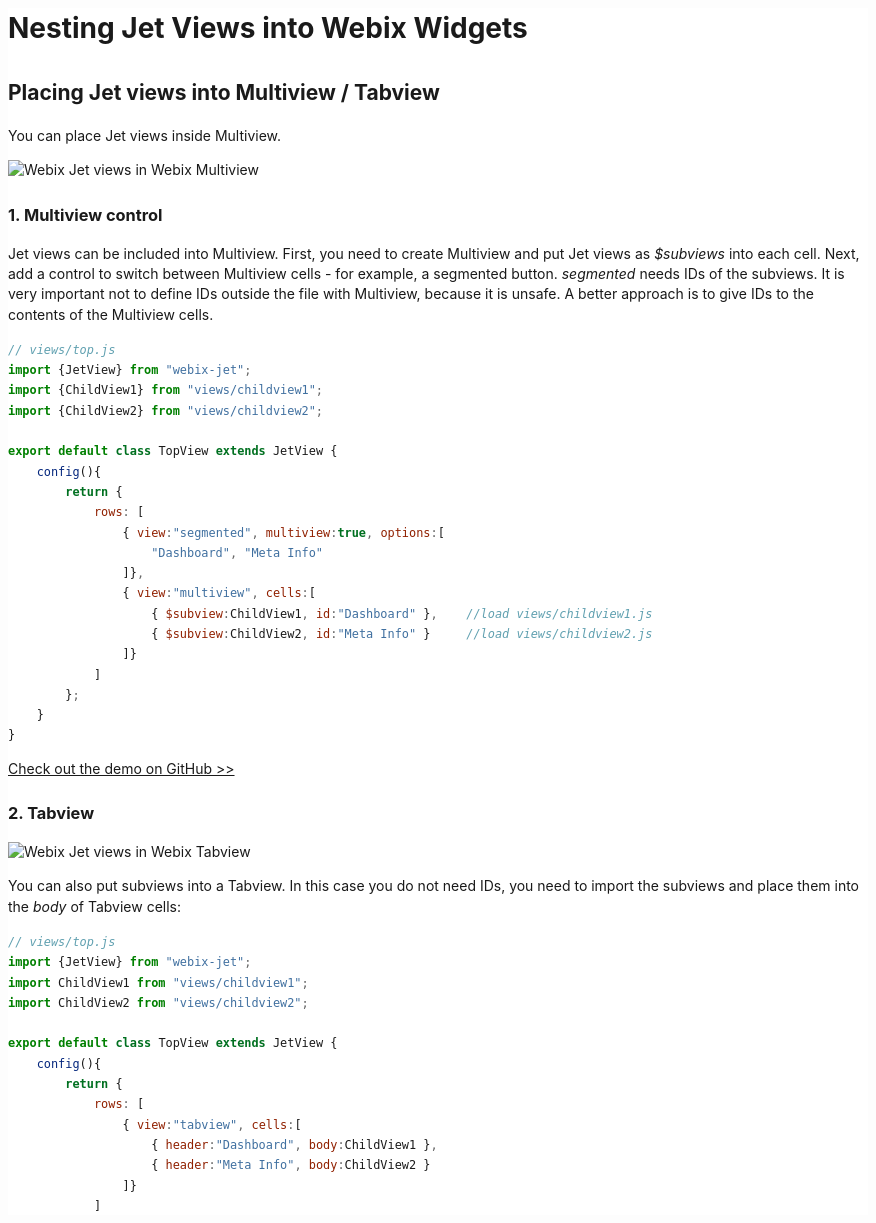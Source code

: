 # Nesting Jet Views into Webix Widgets

## Placing Jet views into Multiview / Tabview

You can place Jet views inside Multiview.

![Webix Jet views in Webix Multiview](../.gitbook/assets/multiview.png)

### 1. Multiview control

Jet views can be included into Multiview. First, you need to create Multiview and put Jet views as _$subviews_ into each cell. Next, add a control to switch between Multiview cells - for example, a segmented button. _segmented_ needs IDs of the subviews. It is very important not to define IDs outside the file with Multiview, because it is unsafe. A better approach is to give IDs to the contents of the Multiview cells.

```javascript
// views/top.js
import {JetView} from "webix-jet";
import {ChildView1} from "views/childview1";
import {ChildView2} from "views/childview2";

export default class TopView extends JetView {
    config(){
        return {
            rows: [
                { view:"segmented", multiview:true, options:[
                    "Dashboard", "Meta Info"
                ]},
                { view:"multiview", cells:[
                    { $subview:ChildView1, id:"Dashboard" },    //load views/childview1.js
                    { $subview:ChildView2, id:"Meta Info" }     //load views/childview2.js
                ]}
            ]
        };
    }
}
```

[Check out the demo on GitHub &gt;&gt;](https://github.com/webix-hub/jet-demos/blob/master/sources/tabbar.js)

### 2. Tabview

![Webix Jet views in Webix Tabview](../.gitbook/assets/tabview.png)

You can also put subviews into a Tabview. In this case you do not need IDs, you need to import the subviews and place them into the _body_ of Tabview cells:

```javascript
// views/top.js
import {JetView} from "webix-jet";
import ChildView1 from "views/childview1";
import ChildView2 from "views/childview2";

export default class TopView extends JetView {
    config(){
        return {
            rows: [
                { view:"tabview", cells:[
                    { header:"Dashboard", body:ChildView1 },
                    { header:"Meta Info", body:ChildView2 }
                ]}
            ]
```